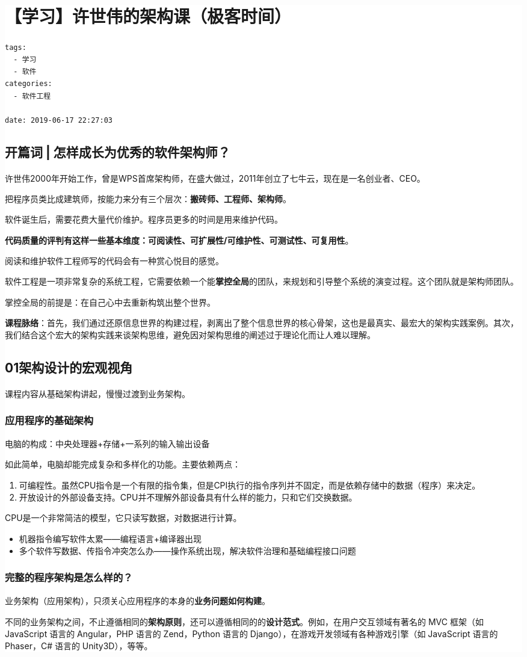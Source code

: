 # 【学习】许世伟的架构课（极客时间）
```
tags:
  - 学习
  - 软件
categories:
  - 软件工程

date: 2019-06-17 22:27:03
```

## 开篇词 | 怎样成长为优秀的软件架构师？

许世伟2000年开始工作，曾是WPS首席架构师，在盛大做过，2011年创立了七牛云，现在是一名创业者、CEO。


把程序员类比成建筑师，按能力来分有三个层次：**搬砖师、工程师、架构师**。

软件诞生后，需要花费大量代价维护。程序员更多的时间是用来维护代码。

**代码质量的评判有这样一些基本维度：可阅读性、可扩展性/可维护性、可测试性、可复用性**。

阅读和维护软件工程师写的代码会有一种赏心悦目的感觉。

软件工程是一项非常复杂的系统工程，它需要依赖一个能**掌控全局**的团队，来规划和引导整个系统的演变过程。这个团队就是架构师团队。

掌控全局的前提是：在自己心中去重新构筑出整个世界。

**课程脉络**：首先，我们通过还原信息世界的构建过程，剥离出了整个信息世界的核心骨架，这也是最真实、最宏大的架构实践案例。其次，我们结合这个宏大的架构实践来谈架构思维，避免因对架构思维的阐述过于理论化而让人难以理解。

## 01架构设计的宏观视角

课程内容从基础架构讲起，慢慢过渡到业务架构。

### 应用程序的基础架构

电脑的构成：中央处理器+存储+一系列的输入输出设备

如此简单，电脑却能完成复杂和多样化的功能。主要依赖两点：

1. 可编程性。虽然CPU指令是一个有限的指令集，但是CPI执行的指令序列并不固定，而是依赖存储中的数据（程序）来决定。
2. 开放设计的外部设备支持。CPU并不理解外部设备具有什么样的能力，只和它们交换数据。

CPU是一个非常简洁的模型，它只读写数据，对数据进行计算。

- 机器指令编写软件太累——编程语言+编译器出现
- 多个软件写数据、传指令冲突怎么办——操作系统出现，解决软件治理和基础编程接口问题

### 完整的程序架构是怎么样的？

业务架构（应用架构），只须关心应用程序的本身的**业务问题如何构建**。

不同的业务架构之间，不止遵循相同的**架构原则**，还可以遵循相同的的**设计范式**。例如，在用户交互领域有著名的 MVC 框架（如 JavaScript 语言的 Angular，PHP 语言的 Zend，Python 语言的 Django），在游戏开发领域有各种游戏引擎（如 JavaScript 语言的 Phaser，C# 语言的 Unity3D），等等。
